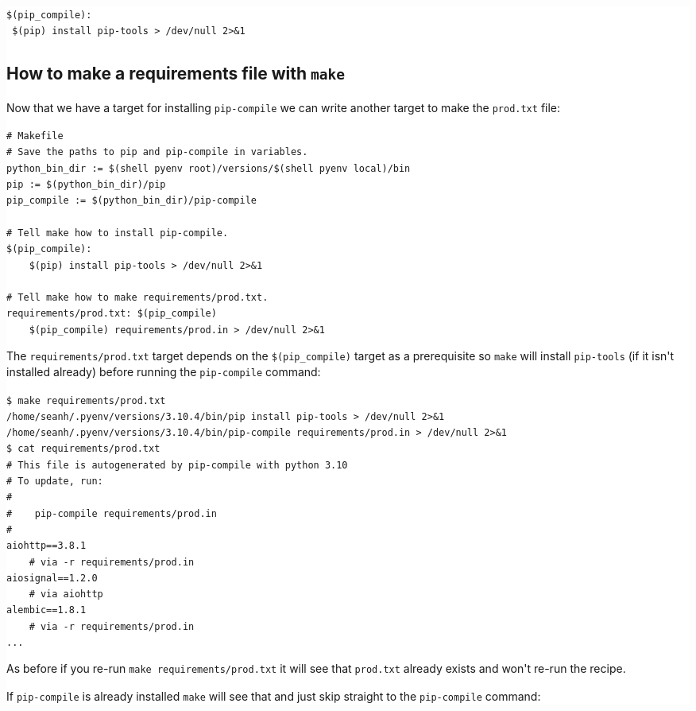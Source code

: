    ```make
   $(pip_compile):
   	$(pip) install pip-tools > /dev/null 2>&1
   ```

How to make a requirements file with `make`
-------------------------------------------

Now that we have a target for installing `pip-compile` we can write
another target to make the `prod.txt` file:

```make
# Makefile
# Save the paths to pip and pip-compile in variables.
python_bin_dir := $(shell pyenv root)/versions/$(shell pyenv local)/bin
pip := $(python_bin_dir)/pip
pip_compile := $(python_bin_dir)/pip-compile

# Tell make how to install pip-compile.
$(pip_compile):
	$(pip) install pip-tools > /dev/null 2>&1

# Tell make how to make requirements/prod.txt.
requirements/prod.txt: $(pip_compile)
	$(pip_compile) requirements/prod.in > /dev/null 2>&1
```

The `requirements/prod.txt` target depends on the `$(pip_compile)` target as a
prerequisite so `make` will install `pip-tools` (if it isn't installed already)
before running the `pip-compile` command:

```terminal
$ make requirements/prod.txt
/home/seanh/.pyenv/versions/3.10.4/bin/pip install pip-tools > /dev/null 2>&1
/home/seanh/.pyenv/versions/3.10.4/bin/pip-compile requirements/prod.in > /dev/null 2>&1
$ cat requirements/prod.txt
# This file is autogenerated by pip-compile with python 3.10
# To update, run:
#
#    pip-compile requirements/prod.in
#
aiohttp==3.8.1
    # via -r requirements/prod.in
aiosignal==1.2.0
    # via aiohttp
alembic==1.8.1
    # via -r requirements/prod.in
...
```

As before if you re-run `make requirements/prod.txt` it will see that
`prod.txt` already exists and won't re-run the recipe.

If `pip-compile` is already installed `make` will see that and just skip
straight to the `pip-compile` command:
